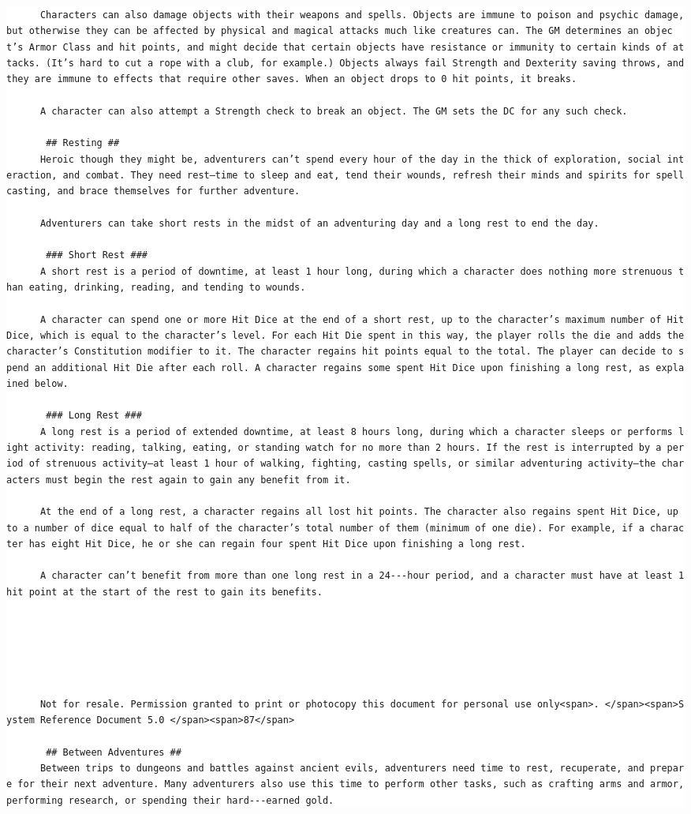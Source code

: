           Characters can also damage objects with their weapons and spells. Objects are immune to poison and psychic damage, but otherwise they can be affected by physical and magical attacks much like creatures can. The GM determines an object’s Armor Class and hit points, and might decide that certain objects have resistance or immunity to certain kinds of attacks. (It’s hard to cut a rope with a club, for example.) Objects always fail Strength and Dexterity saving throws, and they are immune to effects that require other saves. When an object drops to 0 hit points, it breaks.

          A character can also attempt a Strength check to break an object. The GM sets the DC for any such check.

           ## Resting ## 
          Heroic though they might be, adventurers can’t spend every hour of the day in the thick of exploration, social interaction, and combat. They need rest—time to sleep and eat, tend their wounds, refresh their minds and spirits for spellcasting, and brace themselves for further adventure.

          Adventurers can take short rests in the midst of an adventuring day and a long rest to end the day.

           ### Short Rest ### 
          A short rest is a period of downtime, at least 1 hour long, during which a character does nothing more strenuous than eating, drinking, reading, and tending to wounds.

          A character can spend one or more Hit Dice at the end of a short rest, up to the character’s maximum number of Hit Dice, which is equal to the character’s level. For each Hit Die spent in this way, the player rolls the die and adds the character’s Constitution modifier to it. The character regains hit points equal to the total. The player can decide to spend an additional Hit Die after each roll. A character regains some spent Hit Dice upon finishing a long rest, as explained below.

           ### Long Rest ### 
          A long rest is a period of extended downtime, at least 8 hours long, during which a character sleeps or performs light activity: reading, talking, eating, or standing watch for no more than 2 hours. If the rest is interrupted by a period of strenuous activity—at least 1 hour of walking, fighting, casting spells, or similar adventuring activity—the characters must begin the rest again to gain any benefit from it.

          At the end of a long rest, a character regains all lost hit points. The character also regains spent Hit Dice, up to a number of dice equal to half of the character’s total number of them (minimum of one die). For example, if a character has eight Hit Dice, he or she can regain four spent Hit Dice upon finishing a long rest.

          A character can’t benefit from more than one long rest in a 24-­‐‑hour period, and a character must have at least 1 hit point at the start of the rest to gain its benefits.

          
            

          

          Not for resale. Permission granted to print or photocopy this document for personal use only<span>. </span><span>System Reference Document 5.0 </span><span>87</span>

           ## Between Adventures ## 
          Between trips to dungeons and battles against ancient evils, adventurers need time to rest, recuperate, and prepare for their next adventure. Many adventurers also use this time to perform other tasks, such as crafting arms and armor, performing research, or spending their hard-­‐‑earned gold.
